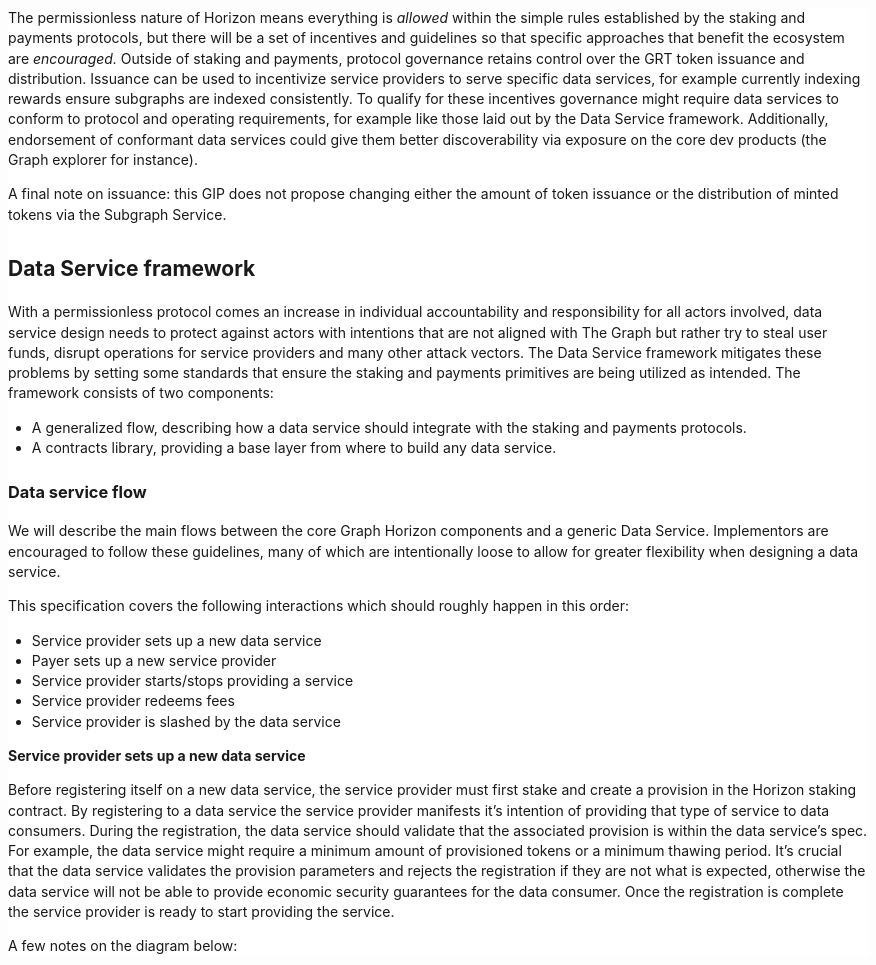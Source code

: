The permissionless nature of Horizon means everything is *allowed* within the simple rules established by the staking and payments protocols, but there will be a set of incentives and guidelines so that specific approaches that benefit the ecosystem are *encouraged.* Outside of staking and payments, protocol governance retains control over the GRT token issuance and distribution. Issuance can be used to incentivize service providers to serve specific data services, for example currently indexing rewards ensure subgraphs are indexed consistently. To qualify for these incentives governance might require data services to conform to protocol and operating requirements, for example like those laid out by the Data Service framework. Additionally, endorsement of conformant data services could give them better discoverability via exposure on the core dev products (the Graph explorer for instance).

A final note on issuance: this GIP does not propose changing either the amount of token issuance or the distribution of minted tokens via the Subgraph Service. 

## Data Service framework

With a permissionless protocol comes an increase in individual accountability and responsibility for all actors involved, data service design needs to protect against actors with intentions that are not aligned with The Graph but rather try to steal user funds, disrupt operations for service providers and many other attack vectors. The Data Service framework mitigates these problems by setting some standards that ensure the staking and payments primitives are being utilized as intended. The framework consists of two components:

- A generalized flow, describing how a data service should integrate with the staking and payments protocols.
- A contracts library, providing a base layer from where to build any data service.

### Data service flow

We will describe the main flows between the core Graph Horizon components and a generic Data Service. Implementors are encouraged to follow these guidelines, many of which are intentionally loose to allow for greater flexibility when designing a data service. 

This specification covers the following interactions which should roughly happen in this order:

- Service provider sets up a new data service
- Payer sets up a new service provider
- Service provider starts/stops providing a service
- Service provider redeems fees
- Service provider is slashed by the data service

**Service provider sets up a new data service**

Before registering itself on a new data service, the service provider must first stake and create a provision in the Horizon staking contract. By registering to a data service the service provider manifests it’s intention of providing that type of service to data consumers. During the registration, the data service should validate that the associated provision is within the data service’s spec. For example, the data service might require a minimum amount of provisioned tokens or a minimum thawing period. It’s crucial that the data service validates the provision parameters and rejects the registration if they are not what is expected, otherwise the data service will not be able to provide economic security guarantees for the data consumer. Once the registration is complete the service provider is ready to start providing the service.

A few notes on the diagram below:

